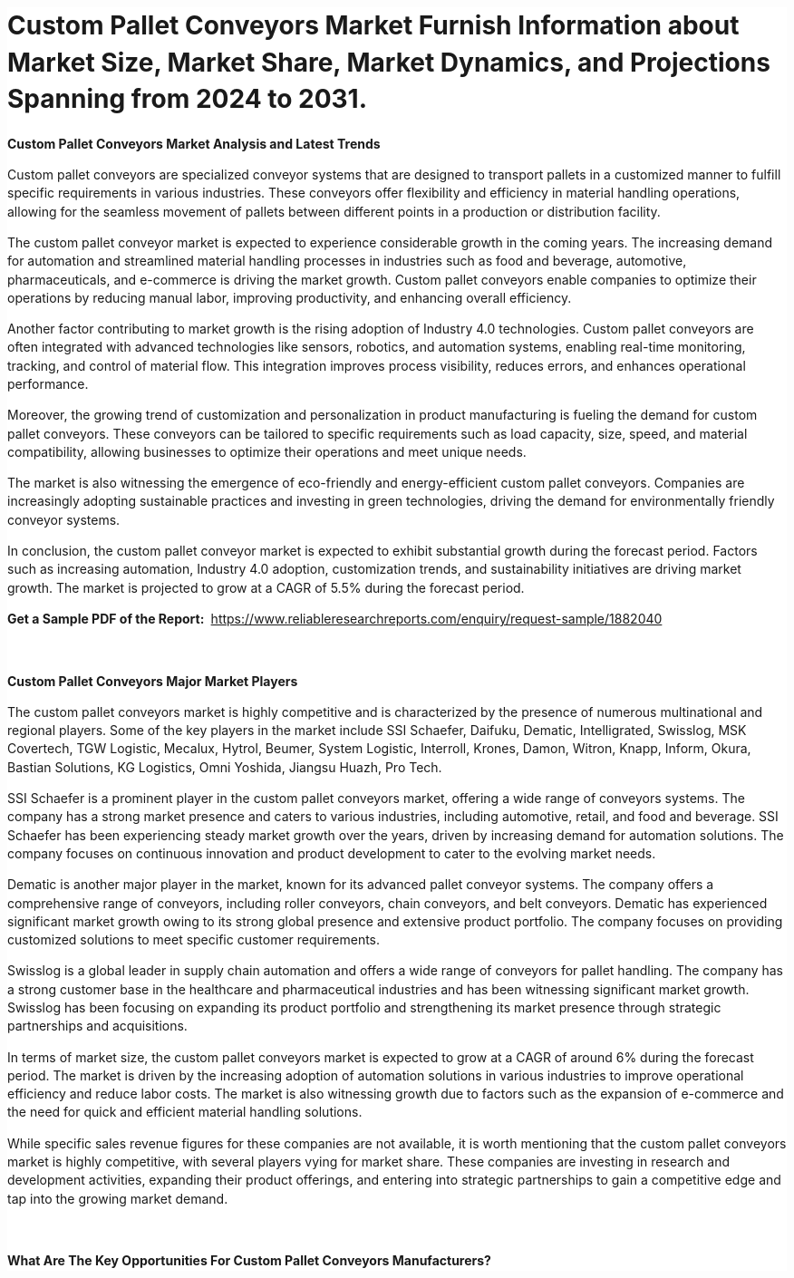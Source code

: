 <p><h1>Custom Pallet Conveyors Market Furnish Information about Market Size, Market Share, Market Dynamics, and Projections Spanning from 2024 to 2031.</h1></p><p><strong>Custom Pallet Conveyors Market Analysis and Latest Trends</strong></p>
<p><p>Custom pallet conveyors are specialized conveyor systems that are designed to transport pallets in a customized manner to fulfill specific requirements in various industries. These conveyors offer flexibility and efficiency in material handling operations, allowing for the seamless movement of pallets between different points in a production or distribution facility.</p><p>The custom pallet conveyor market is expected to experience considerable growth in the coming years. The increasing demand for automation and streamlined material handling processes in industries such as food and beverage, automotive, pharmaceuticals, and e-commerce is driving the market growth. Custom pallet conveyors enable companies to optimize their operations by reducing manual labor, improving productivity, and enhancing overall efficiency.</p><p>Another factor contributing to market growth is the rising adoption of Industry 4.0 technologies. Custom pallet conveyors are often integrated with advanced technologies like sensors, robotics, and automation systems, enabling real-time monitoring, tracking, and control of material flow. This integration improves process visibility, reduces errors, and enhances operational performance.</p><p>Moreover, the growing trend of customization and personalization in product manufacturing is fueling the demand for custom pallet conveyors. These conveyors can be tailored to specific requirements such as load capacity, size, speed, and material compatibility, allowing businesses to optimize their operations and meet unique needs.</p><p>The market is also witnessing the emergence of eco-friendly and energy-efficient custom pallet conveyors. Companies are increasingly adopting sustainable practices and investing in green technologies, driving the demand for environmentally friendly conveyor systems.</p><p>In conclusion, the custom pallet conveyor market is expected to exhibit substantial growth during the forecast period. Factors such as increasing automation, Industry 4.0 adoption, customization trends, and sustainability initiatives are driving market growth. The market is projected to grow at a CAGR of 5.5% during the forecast period.</p></p>
<p><strong>Get a Sample PDF of the Report:&nbsp;</strong> <a href="https://www.reliableresearchreports.com/enquiry/request-sample/1882040">https://www.reliableresearchreports.com/enquiry/request-sample/1882040</a></p>
<p>&nbsp;</p>
<p><strong>Custom Pallet Conveyors Major Market Players</strong></p>
<p><p>The custom pallet conveyors market is highly competitive and is characterized by the presence of numerous multinational and regional players. Some of the key players in the market include SSI Schaefer, Daifuku, Dematic, Intelligrated, Swisslog, MSK Covertech, TGW Logistic, Mecalux, Hytrol, Beumer, System Logistic, Interroll, Krones, Damon, Witron, Knapp, Inform, Okura, Bastian Solutions, KG Logistics, Omni Yoshida, Jiangsu Huazh, Pro Tech.</p><p>SSI Schaefer is a prominent player in the custom pallet conveyors market, offering a wide range of conveyors systems. The company has a strong market presence and caters to various industries, including automotive, retail, and food and beverage. SSI Schaefer has been experiencing steady market growth over the years, driven by increasing demand for automation solutions. The company focuses on continuous innovation and product development to cater to the evolving market needs.</p><p>Dematic is another major player in the market, known for its advanced pallet conveyor systems. The company offers a comprehensive range of conveyors, including roller conveyors, chain conveyors, and belt conveyors. Dematic has experienced significant market growth owing to its strong global presence and extensive product portfolio. The company focuses on providing customized solutions to meet specific customer requirements.</p><p>Swisslog is a global leader in supply chain automation and offers a wide range of conveyors for pallet handling. The company has a strong customer base in the healthcare and pharmaceutical industries and has been witnessing significant market growth. Swisslog has been focusing on expanding its product portfolio and strengthening its market presence through strategic partnerships and acquisitions.</p><p>In terms of market size, the custom pallet conveyors market is expected to grow at a CAGR of around 6% during the forecast period. The market is driven by the increasing adoption of automation solutions in various industries to improve operational efficiency and reduce labor costs. The market is also witnessing growth due to factors such as the expansion of e-commerce and the need for quick and efficient material handling solutions.</p><p>While specific sales revenue figures for these companies are not available, it is worth mentioning that the custom pallet conveyors market is highly competitive, with several players vying for market share. These companies are investing in research and development activities, expanding their product offerings, and entering into strategic partnerships to gain a competitive edge and tap into the growing market demand.</p></p>
<p>&nbsp;</p>
<p><strong>What Are The Key Opportunities For Custom Pallet Conveyors Manufacturers?</strong></p>